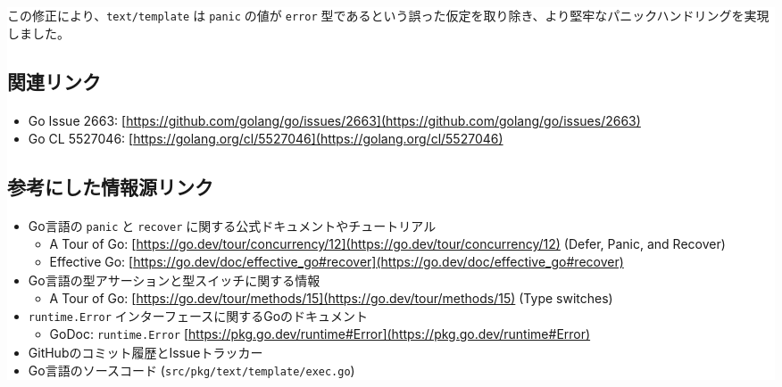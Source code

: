 この修正により、`text/template` は `panic` の値が `error` 型であるという誤った仮定を取り除き、より堅牢なパニックハンドリングを実現しました。

## 関連リンク

-   Go Issue 2663: [https://github.com/golang/go/issues/2663](https://github.com/golang/go/issues/2663)
-   Go CL 5527046: [https://golang.org/cl/5527046](https://golang.org/cl/5527046)

## 参考にした情報源リンク

-   Go言語の `panic` と `recover` に関する公式ドキュメントやチュートリアル
    -   A Tour of Go: [https://go.dev/tour/concurrency/12](https://go.dev/tour/concurrency/12) (Defer, Panic, and Recover)
    -   Effective Go: [https://go.dev/doc/effective_go#recover](https://go.dev/doc/effective_go#recover)
-   Go言語の型アサーションと型スイッチに関する情報
    -   A Tour of Go: [https://go.dev/tour/methods/15](https://go.dev/tour/methods/15) (Type switches)
-   `runtime.Error` インターフェースに関するGoのドキュメント
    -   GoDoc: `runtime.Error` [https://pkg.go.dev/runtime#Error](https://pkg.go.dev/runtime#Error)
-   GitHubのコミット履歴とIssueトラッカー
-   Go言語のソースコード (`src/pkg/text/template/exec.go`)

